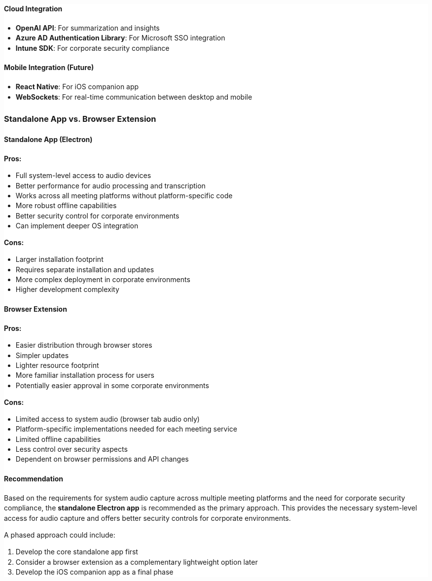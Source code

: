 #### Cloud Integration
- **OpenAI API**: For summarization and insights
- **Azure AD Authentication Library**: For Microsoft SSO integration
- **Intune SDK**: For corporate security compliance

#### Mobile Integration (Future)
- **React Native**: For iOS companion app
- **WebSockets**: For real-time communication between desktop and mobile

### Standalone App vs. Browser Extension

#### Standalone App (Electron)

**Pros:**
- Full system-level access to audio devices
- Better performance for audio processing and transcription
- Works across all meeting platforms without platform-specific code
- More robust offline capabilities
- Better security control for corporate environments
- Can implement deeper OS integration

**Cons:**
- Larger installation footprint
- Requires separate installation and updates
- More complex deployment in corporate environments
- Higher development complexity

#### Browser Extension

**Pros:**
- Easier distribution through browser stores
- Simpler updates
- Lighter resource footprint
- More familiar installation process for users
- Potentially easier approval in some corporate environments

**Cons:**
- Limited access to system audio (browser tab audio only)
- Platform-specific implementations needed for each meeting service
- Limited offline capabilities
- Less control over security aspects
- Dependent on browser permissions and API changes

#### Recommendation

Based on the requirements for system audio capture across multiple meeting platforms and the need for corporate security compliance, the **standalone Electron app** is recommended as the primary approach. This provides the necessary system-level access for audio capture and offers better security controls for corporate environments.

A phased approach could include:
1. Develop the core standalone app first
2. Consider a browser extension as a complementary lightweight option later
3. Develop the iOS companion app as a final phase
